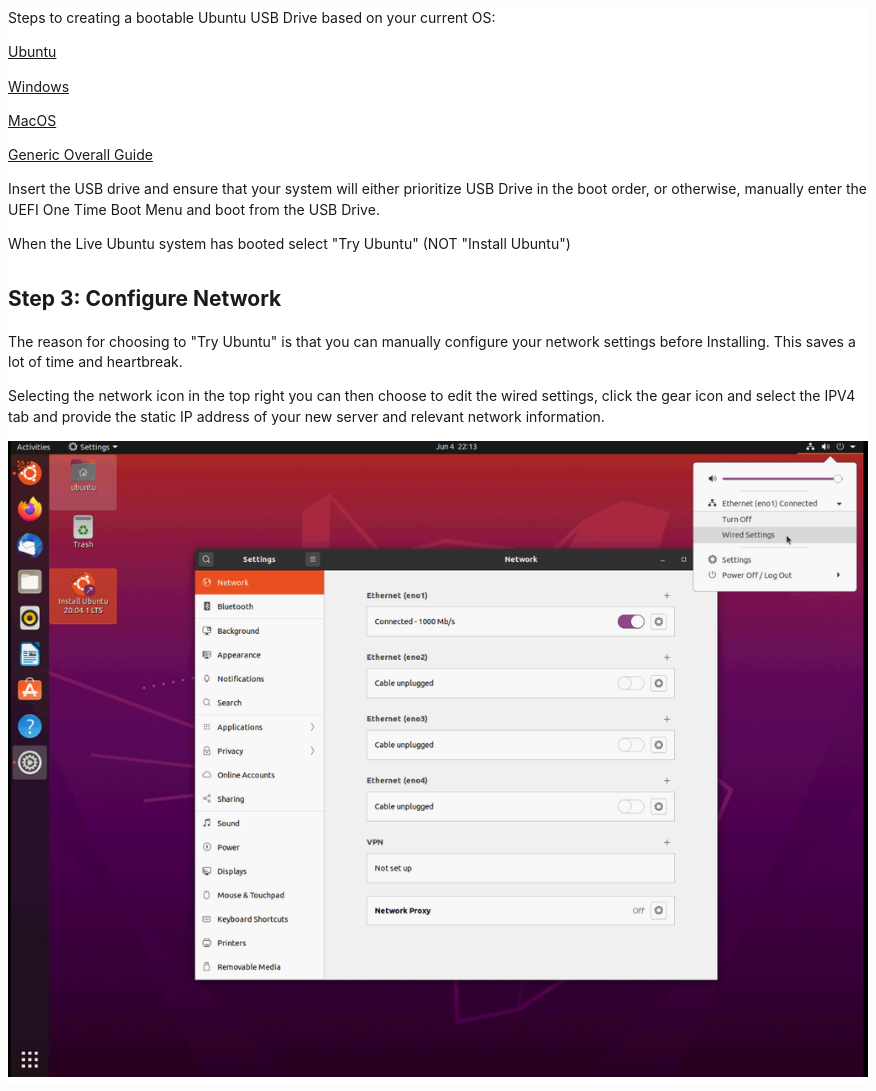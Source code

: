 Steps to creating a bootable Ubuntu USB Drive based on your current OS:

[Ubuntu](https://ubuntu.com/tutorials/create-a-usb-stick-on-ubuntu)

[Windows](https://ubuntu.com/tutorials/create-a-usb-stick-on-windows)

[MacOS](https://ubuntu.com/tutorials/create-a-usb-stick-on-macos)


[Generic Overall Guide](https://linuxhint.com/create_bootable_linux_usb_flash_drive/)

Insert the USB drive and ensure that your system will either prioritize USB Drive in the boot order, or otherwise, manually enter the UEFI One Time Boot Menu and boot from the USB Drive. 

When the Live Ubuntu system has booted select "Try Ubuntu" (NOT "Install Ubuntu")

## <a name="step3"></a>Step 3: Configure Network

The reason for choosing to "Try Ubuntu" is that you can manually configure your network settings before Installing. This saves a lot of time and heartbreak. 

Selecting the network icon in the top right you can then choose to edit the wired settings, click the gear icon and select the IPV4 tab and provide the static IP address of your new server and relevant network information.

![Wired Settings](./Edge-network1.png)
